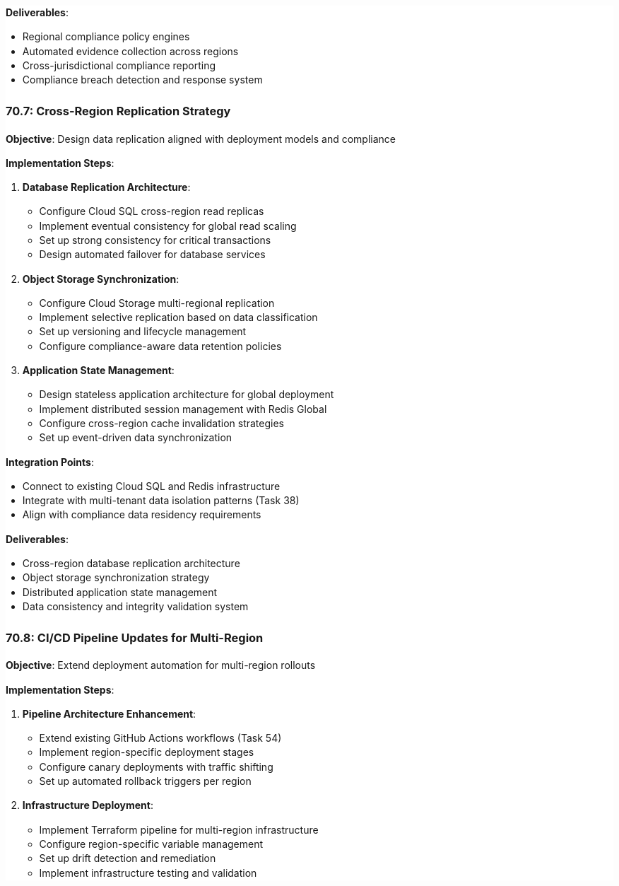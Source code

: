 **Deliverables**:
- Regional compliance policy engines
- Automated evidence collection across regions
- Cross-jurisdictional compliance reporting
- Compliance breach detection and response system

### 70.7: Cross-Region Replication Strategy
**Objective**: Design data replication aligned with deployment models and compliance

**Implementation Steps**:
1. **Database Replication Architecture**:
   - Configure Cloud SQL cross-region read replicas
   - Implement eventual consistency for global read scaling
   - Set up strong consistency for critical transactions
   - Design automated failover for database services

2. **Object Storage Synchronization**:
   - Configure Cloud Storage multi-regional replication
   - Implement selective replication based on data classification
   - Set up versioning and lifecycle management
   - Configure compliance-aware data retention policies

3. **Application State Management**:
   - Design stateless application architecture for global deployment
   - Implement distributed session management with Redis Global
   - Configure cross-region cache invalidation strategies
   - Set up event-driven data synchronization

**Integration Points**:
- Connect to existing Cloud SQL and Redis infrastructure
- Integrate with multi-tenant data isolation patterns (Task 38)
- Align with compliance data residency requirements

**Deliverables**:
- Cross-region database replication architecture
- Object storage synchronization strategy
- Distributed application state management
- Data consistency and integrity validation system

### 70.8: CI/CD Pipeline Updates for Multi-Region
**Objective**: Extend deployment automation for multi-region rollouts

**Implementation Steps**:
1. **Pipeline Architecture Enhancement**:
   - Extend existing GitHub Actions workflows (Task 54)
   - Implement region-specific deployment stages
   - Configure canary deployments with traffic shifting
   - Set up automated rollback triggers per region

2. **Infrastructure Deployment**:
   - Implement Terraform pipeline for multi-region infrastructure
   - Configure region-specific variable management
   - Set up drift detection and remediation
   - Implement infrastructure testing and validation
